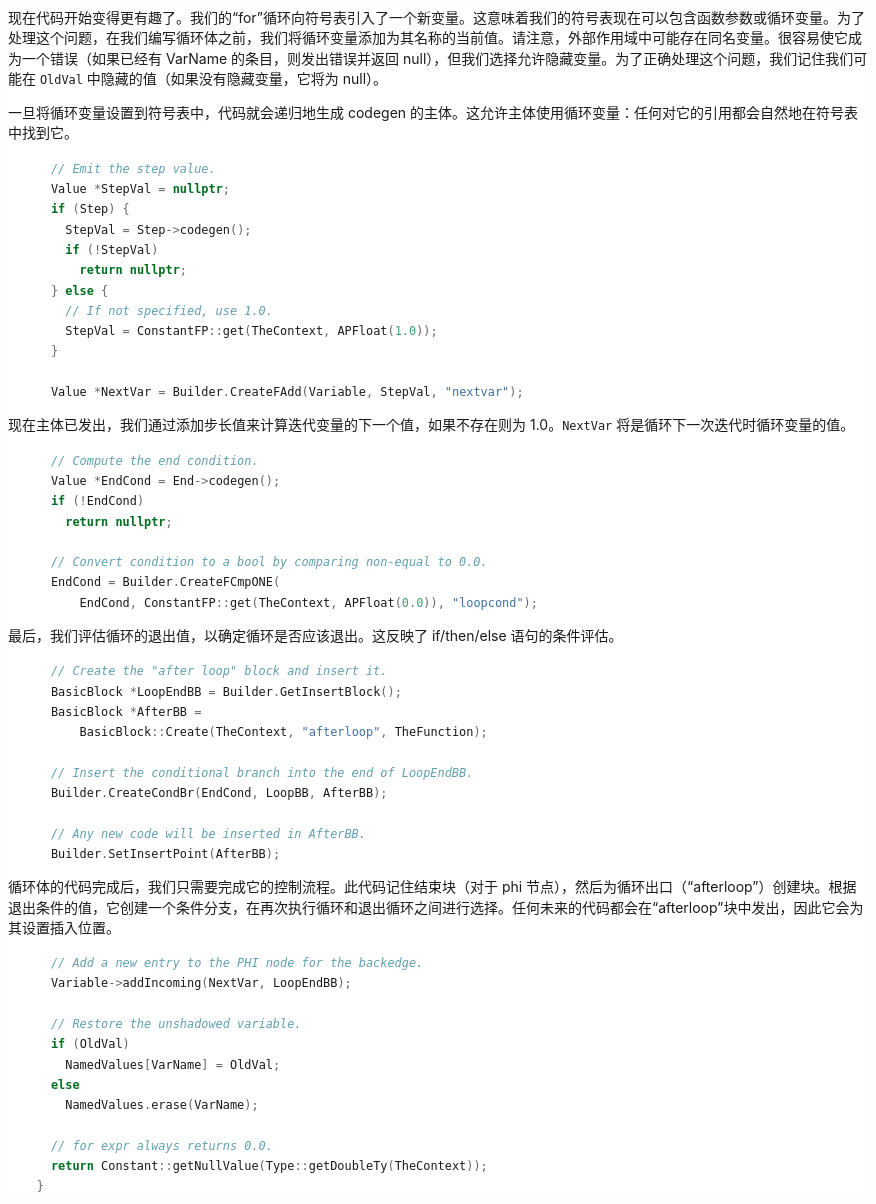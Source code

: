 现在代码开始变得更有趣了。我们的“for”循环向符号表引入了一个新变量。这意味着我们的符号表现在可以包含函数参数或循环变量。为了处理这个问题，在我们编写循环体之前，我们将循环变量添加为其名称的当前值。请注意，外部作用域中可能存在同名变量。很容易使它成为一个错误（如果已经有 VarName 的条目，则发出错误并返回 null），但我们选择允许隐藏变量。为了正确处理这个问题，我们记住我们可能在 ```OldVal``` 中隐藏的值（如果没有隐藏变量，它将为 null）。

一旦将循环变量设置到符号表中，代码就会递归地生成 codegen 的主体。这允许主体使用循环变量：任何对它的引用都会自然地在符号表中找到它。

``` cpp
      // Emit the step value.
      Value *StepVal = nullptr;
      if (Step) {
        StepVal = Step->codegen();
        if (!StepVal)
          return nullptr;
      } else {
        // If not specified, use 1.0.
        StepVal = ConstantFP::get(TheContext, APFloat(1.0));
      }

      Value *NextVar = Builder.CreateFAdd(Variable, StepVal, "nextvar");
```

现在主体已发出，我们通过添加步长值来计算迭代变量的下一个值，如果不存在则为 1.0。```NextVar``` 将是循环下一次迭代时循环变量的值。

``` cpp
      // Compute the end condition.
      Value *EndCond = End->codegen();
      if (!EndCond)
        return nullptr;

      // Convert condition to a bool by comparing non-equal to 0.0.
      EndCond = Builder.CreateFCmpONE(
          EndCond, ConstantFP::get(TheContext, APFloat(0.0)), "loopcond");
```

最后，我们评估循环的退出值，以确定循环是否应该退出。这反映了 if/then/else 语句的条件评估。

``` cpp
      // Create the "after loop" block and insert it.
      BasicBlock *LoopEndBB = Builder.GetInsertBlock();
      BasicBlock *AfterBB =
          BasicBlock::Create(TheContext, "afterloop", TheFunction);

      // Insert the conditional branch into the end of LoopEndBB.
      Builder.CreateCondBr(EndCond, LoopBB, AfterBB);

      // Any new code will be inserted in AfterBB.
      Builder.SetInsertPoint(AfterBB);
```

循环体的代码完成后，我们只需要完成它的控制流程。此代码记住结束块（对于 phi 节点），然后为循环出口（“afterloop”）创建块。根据退出条件的值，它创建一个条件分支，在再次执行循环和退出循环之间进行选择。任何未来的代码都会在“afterloop”块中发出，因此它会为其设置插入位置。

``` cpp
      // Add a new entry to the PHI node for the backedge.
      Variable->addIncoming(NextVar, LoopEndBB);

      // Restore the unshadowed variable.
      if (OldVal)
        NamedValues[VarName] = OldVal;
      else
        NamedValues.erase(VarName);

      // for expr always returns 0.0.
      return Constant::getNullValue(Type::getDoubleTy(TheContext));
    }
```
